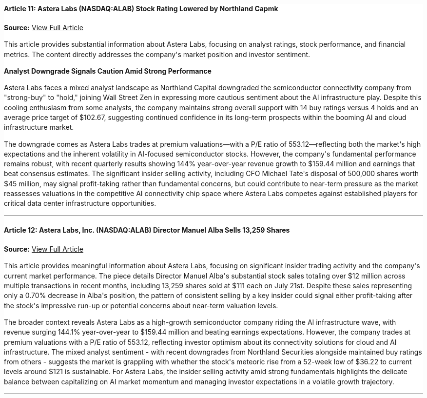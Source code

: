 #### Article 11: Astera Labs (NASDAQ:ALAB) Stock Rating Lowered by Northland Capmk

**Source:** [View Full Article](https://www.etfdailynews.com/2025/07/25/astera-labs-nasdaqalab-stock-rating-lowered-by-northland-capmk/)

This article provides substantial information about Astera Labs, focusing on analyst ratings, stock performance, and financial metrics. The content directly addresses the company's market position and investor sentiment.

**Analyst Downgrade Signals Caution Amid Strong Performance**

Astera Labs faces a mixed analyst landscape as Northland Capital downgraded the semiconductor connectivity company from "strong-buy" to "hold," joining Wall Street Zen in expressing more cautious sentiment about the AI infrastructure play. Despite this cooling enthusiasm from some analysts, the company maintains strong overall support with 14 buy ratings versus 4 holds and an average price target of $102.67, suggesting continued confidence in its long-term prospects within the booming AI and cloud infrastructure market.

The downgrade comes as Astera Labs trades at premium valuations—with a P/E ratio of 553.12—reflecting both the market's high expectations and the inherent volatility in AI-focused semiconductor stocks. However, the company's fundamental performance remains robust, with recent quarterly results showing 144% year-over-year revenue growth to $159.44 million and earnings that beat consensus estimates. The significant insider selling activity, including CFO Michael Tate's disposal of 500,000 shares worth $45 million, may signal profit-taking rather than fundamental concerns, but could contribute to near-term pressure as the market reassesses valuations in the competitive AI connectivity chip space where Astera Labs competes against established players for critical data center infrastructure opportunities.

---

#### Article 12: Astera Labs, Inc. (NASDAQ:ALAB) Director Manuel Alba Sells 13,259 Shares

**Source:** [View Full Article](https://www.etfdailynews.com/2025/07/25/astera-labs-inc-nasdaqalab-director-manuel-alba-sells-13259-shares/)

This article provides meaningful information about Astera Labs, focusing on significant insider trading activity and the company's current market performance. The piece details Director Manuel Alba's substantial stock sales totaling over $12 million across multiple transactions in recent months, including 13,259 shares sold at $111 each on July 21st. Despite these sales representing only a 0.70% decrease in Alba's position, the pattern of consistent selling by a key insider could signal either profit-taking after the stock's impressive run-up or potential concerns about near-term valuation levels.

The broader context reveals Astera Labs as a high-growth semiconductor company riding the AI infrastructure wave, with revenue surging 144.1% year-over-year to $159.44 million and beating earnings expectations. However, the company trades at premium valuations with a P/E ratio of 553.12, reflecting investor optimism about its connectivity solutions for cloud and AI infrastructure. The mixed analyst sentiment - with recent downgrades from Northland Securities alongside maintained buy ratings from others - suggests the market is grappling with whether the stock's meteoric rise from a 52-week low of $36.22 to current levels around $121 is sustainable. For Astera Labs, the insider selling activity amid strong fundamentals highlights the delicate balance between capitalizing on AI market momentum and managing investor expectations in a volatile growth trajectory.

---